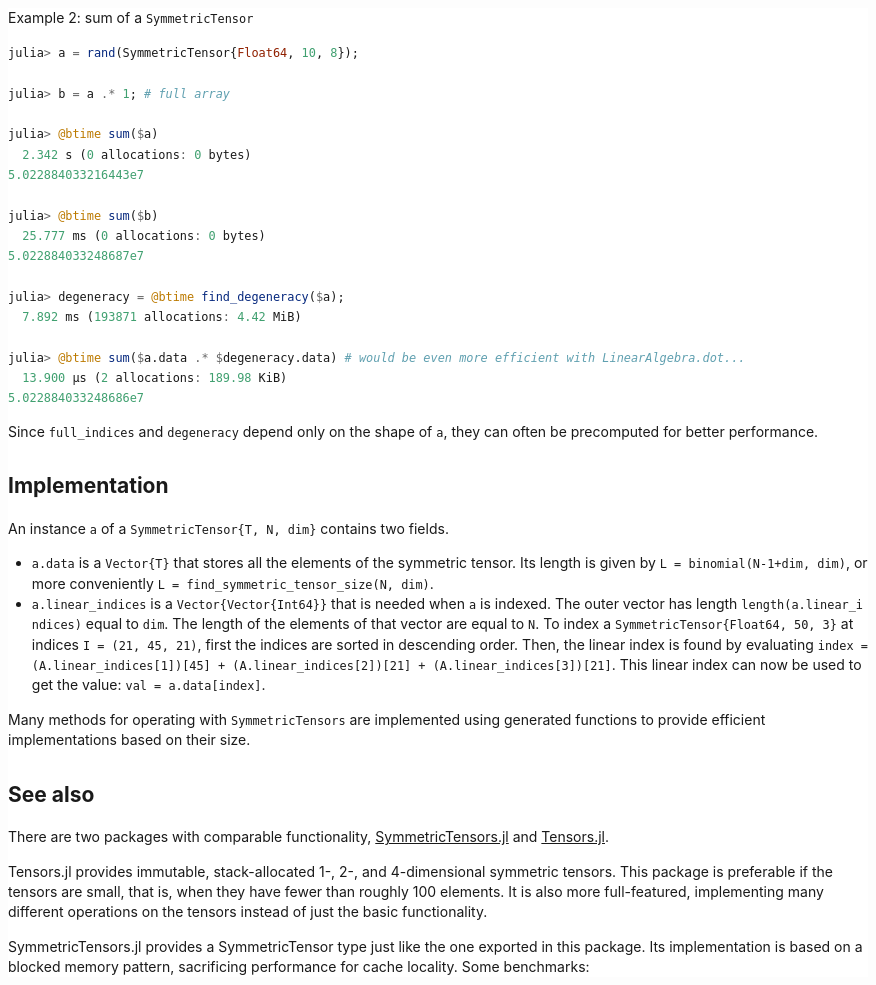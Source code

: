 Example 2: sum of a `SymmetricTensor`
```julia
julia> a = rand(SymmetricTensor{Float64, 10, 8});

julia> b = a .* 1; # full array

julia> @btime sum($a)
  2.342 s (0 allocations: 0 bytes)
5.022884033216443e7

julia> @btime sum($b)
  25.777 ms (0 allocations: 0 bytes)
5.022884033248687e7

julia> degeneracy = @btime find_degeneracy($a);
  7.892 ms (193871 allocations: 4.42 MiB)

julia> @btime sum($a.data .* $degeneracy.data) # would be even more efficient with LinearAlgebra.dot...
  13.900 μs (2 allocations: 189.98 KiB)
5.022884033248686e7
```

Since `full_indices` and `degeneracy` depend only on the shape of `a`, they can often be precomputed for better performance.

## Implementation

An instance `a` of a `SymmetricTensor{T, N, dim}` contains two fields. 
 - `a.data` is a `Vector{T}` that stores all the elements of the symmetric tensor. Its length is given by `L = binomial(N-1+dim, dim)`, or more conveniently `L = find_symmetric_tensor_size(N, dim)`. 
 - `a.linear_indices` is a `Vector{Vector{Int64}}` that is needed when `a` is indexed. The outer vector has length `length(a.linear_indices)` equal to `dim`. The length of the elements of that vector are equal to `N`. To index a `SymmetricTensor{Float64, 50, 3}` at indices `I = (21, 45, 21)`, first the indices are sorted in descending order. Then, the linear index is found by evaluating `index = (A.linear_indices[1])[45] + (A.linear_indices[2])[21] + (A.linear_indices[3])[21]`. This linear index can now be used to get the value: `val = a.data[index]`.
 
Many methods for operating with `SymmetricTensors` are implemented using generated functions to provide efficient implementations based on their size.

## See also

There are two packages with comparable functionality, [SymmetricTensors.jl](https://github.com/iitis/SymmetricTensors.jl) and [Tensors.jl](https://github.com/Ferrite-FEM/Tensors.jl). 

Tensors.jl provides immutable, stack-allocated 1-, 2-, and 4-dimensional symmetric tensors. This package is preferable if the tensors are small, that is, when they have fewer than roughly 100 elements. It is also more full-featured, implementing many different operations on the tensors instead of just the basic functionality.

SymmetricTensors.jl provides a SymmetricTensor type just like the one exported in this package. Its implementation is based on a blocked memory pattern, sacrificing performance for cache locality. Some benchmarks:
